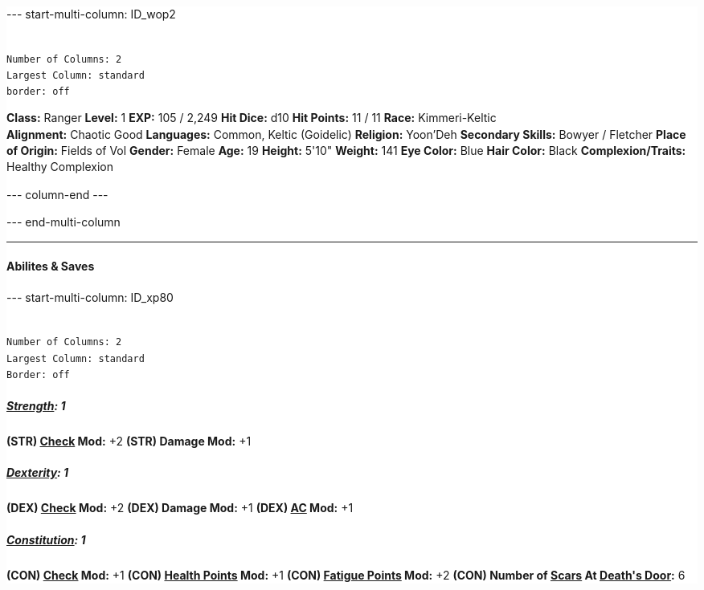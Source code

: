 --- start-multi-column: ID_wop2
```column-settings

Number of Columns: 2
Largest Column: standard
border: off
```

**Class:** Ranger     **Level:** 1
**EXP:**  105 / 2,249 
**Hit Dice:** d10 
**Hit Points:** 11 / 11
**Race:** Kimmeri-Keltic  
**Alignment:** Chaotic Good
**Languages:** Common, Keltic (Goidelic)
**Religion:** Yoon’Deh
**Secondary Skills:** Bowyer / Fletcher
**Place of Origin:** Fields of Vol
**Gender:** Female  **Age:** 19
**Height:** 5'10"  **Weight:** 141
**Eye Color:** Blue  **Hair Color:** Black
**Complexion/Traits:** Healthy Complexion


--- column-end ---



--- end-multi-column

<hr>

#### Abilites & Saves
--- start-multi-column: ID_xp80
```column-settings

Number of Columns: 2
Largest Column: standard
Border: off
```

##### [Strength](../../Player%20Characters/Chosen%20Statistics/Strength.md): 1
**(STR) [Check](../../Game%20Procedures/Check.md) Mod:** +2
**(STR) Damage Mod:** +1

##### [Dexterity](../../Player%20Characters/Chosen%20Statistics/Dexterity.md): 1
**(DEX) [Check](../../Game%20Procedures/Check.md) Mod:** +2
**(DEX) Damage Mod:** +1
**(DEX) [AC](../../Player%20Characters/Derived%20Statistics/Armor%20Class.md) Mod:** +1
##### [Constitution](../../Player%20Characters/Chosen%20Statistics/Constitution.md): 1
**(CON) [Check](../../Game%20Procedures/Check.md) Mod:** +1
**(CON) [Health Points](../../Player%20Characters/Derived%20Statistics/Health%20Points.md) Mod:** +1
**(CON) [Fatigue Points](../../Player%20Characters/Derived%20Statistics/Fatigue%20Points.md) Mod:** +2
**(CON) Number of [Scars](../../Player%20Characters/Derived%20Statistics/Scars.md) At [Death's Door](../../Conditions/Death's%20Door.md):** 6
